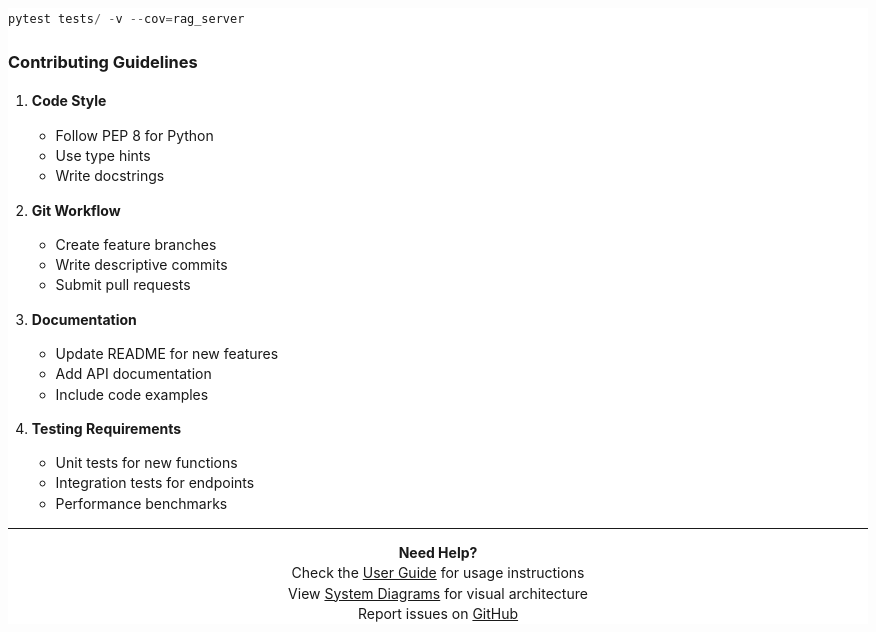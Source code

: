 ```python
pytest tests/ -v --cov=rag_server
```

### Contributing Guidelines

1. **Code Style**
   - Follow PEP 8 for Python
   - Use type hints
   - Write docstrings

2. **Git Workflow**
   - Create feature branches
   - Write descriptive commits
   - Submit pull requests

3. **Documentation**
   - Update README for new features
   - Add API documentation
   - Include code examples

4. **Testing Requirements**
   - Unit tests for new functions
   - Integration tests for endpoints
   - Performance benchmarks

---

<div align="center">
  <b>Need Help?</b><br>
  Check the <a href="USER_GUIDE.md">User Guide</a> for usage instructions<br>
  View <a href="PROJECT_DIAGRAMS.md">System Diagrams</a> for visual architecture<br>
  Report issues on <a href="https://github.com/your-org/geogpt-rag/issues">GitHub</a>
</div> 